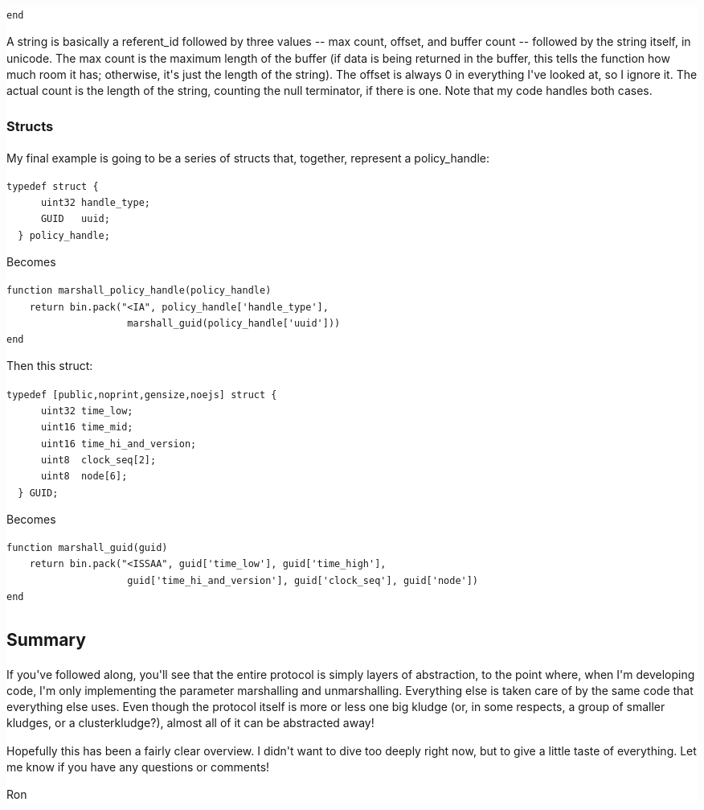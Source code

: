```
end
```

A string is basically a referent\_id followed by three values -- max count, offset, and buffer count -- followed by the string itself, in unicode. The max count is the maximum length of the buffer (if data is being returned in the buffer, this tells the function how much room it has; otherwise, it's just the length of the string). The offset is always 0 in everything I've looked at, so I ignore it. The actual count is the length of the string, counting the null terminator, if there is one. Note that my code handles both cases.

### Structs

My final example is going to be a series of structs that, together, represent a policy\_handle:

```
typedef struct {
      uint32 handle_type;
      GUID   uuid;
  } policy_handle;
```

Becomes

```
function marshall_policy_handle(policy_handle)
    return bin.pack("<IA", policy_handle['handle_type'], 
                     marshall_guid(policy_handle['uuid']))
end
```

Then this struct:

```
typedef [public,noprint,gensize,noejs] struct {
      uint32 time_low;
      uint16 time_mid;
      uint16 time_hi_and_version;
      uint8  clock_seq[2];
      uint8  node[6];
  } GUID;
```

Becomes

```
function marshall_guid(guid)
    return bin.pack("<ISSAA", guid['time_low'], guid['time_high'], 
                     guid['time_hi_and_version'], guid['clock_seq'], guid['node'])
end
```

## Summary

If you've followed along, you'll see that the entire protocol is simply layers of abstraction, to the point where, when I'm developing code, I'm only implementing the parameter marshalling and unmarshalling. Everything else is taken care of by the same code that everything else uses. Even though the protocol itself is more or less one big kludge (or, in some respects, a group of smaller kludges, or a clusterkludge?), almost all of it can be abstracted away!

Hopefully this has been a fairly clear overview. I didn't want to dive too deeply right now, but to give a little taste of everything. Let me know if you have any questions or comments!

Ron